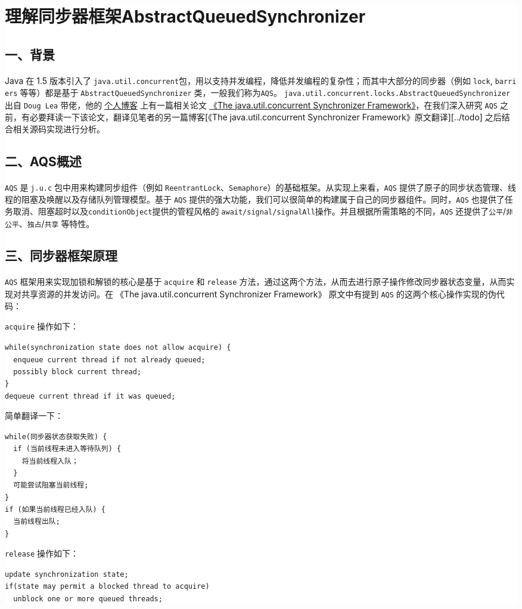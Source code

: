 # 理解同步器框架AbstractQueuedSynchronizer

## 一、背景

Java 在 1.5 版本引入了 `java.util.concurrent`包，用以支持并发编程，降低并发编程的复杂性；而其中大部分的同步器（例如 `lock`, `barriers` 等等）都是基于 `AbstractQueuedSynchronizer` 类，一般我们称为`AQS`。 `java.util.concurrent.locks.AbstractQueuedSynchronizer` 出自 `Doug Lea` 带佬，他的 [个人博客](https://gee.cs.oswego.edu/) 上有一篇相关论文 [《The java.util.concurrent Synchronizer Framework》](https://gee.cs.oswego.edu/dl/papers/aqs.pdf)，在我们深入研究 `AQS` 之前，有必要拜读一下该论文，翻译见笔者的另一篇博客[《The java.util.concurrent Synchronizer Framework》原文翻译][../todo] 之后结合相关源码实现进行分析。

## 二、AQS概述

`AQS` 是 `j.u.c` 包中用来构建同步组件（例如 `ReentrantLock`、`Semaphore`）的基础框架。从实现上来看，`AQS` 提供了原子的同步状态管理、线程的阻塞及唤醒以及存储队列管理模型。基于 `AQS` 提供的强大功能，我们可以很简单的构建属于自己的同步器组件。同时，`AQS` 也提供了任务取消、阻塞超时以及`conditionObject`提供的管程风格的 `await/signal/signalAll`操作。并且根据所需策略的不同，`AQS` 还提供了`公平`/`非公平`、`独占`/`共享` 等特性。

## 三、同步器框架原理

`AQS` 框架用来实现加锁和解锁的核心是基于 `acquire` 和 `release` 方法，通过这两个方法，从而去进行原子操作修改同步器状态变量，从而实现对共享资源的并发访问。在 《The java.util.concurrent Synchronizer Framework》 原文中有提到 `AQS` 的这两个核心操作实现的伪代码：

`acquire` 操作如下：

```
while(synchronization state does not allow acquire) {
  enqueue current thread if not already queued;
  possibly block current thread;
}
dequeue current thread if it was queued;
```

简单翻译一下：

```
while(同步器状态获取失败) {
  if (当前线程未进入等待队列) {
    将当前线程入队；
  }
  可能尝试阻塞当前线程;
}
if (如果当前线程已经入队) {
  当前线程出队;
}
```

`release` 操作如下：

```
update synchronization state;
if(state may permit a blocked thread to acquire) 
  unblock one or more queued threads;
```
